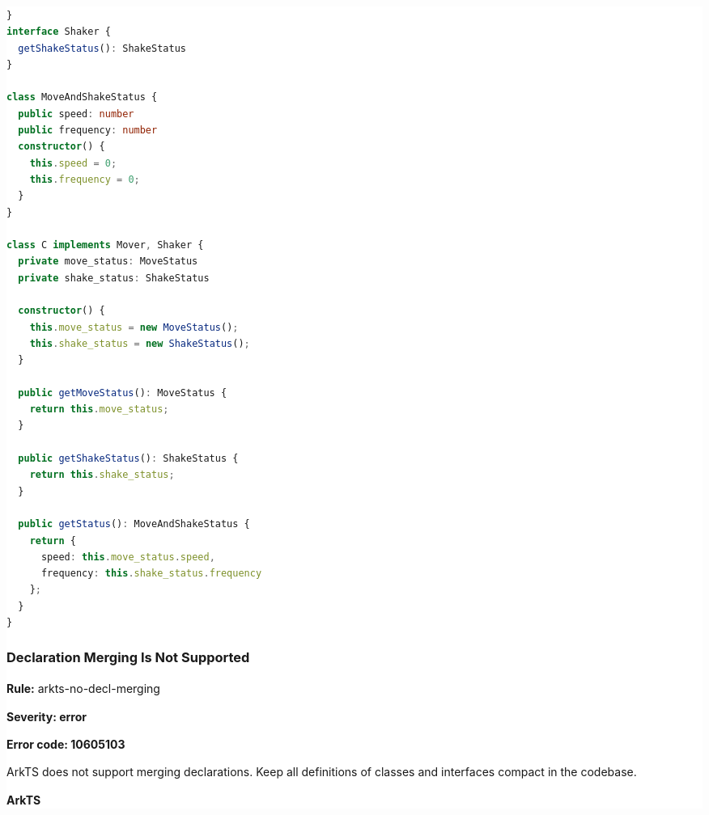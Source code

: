 ```typescript
}
interface Shaker {
  getShakeStatus(): ShakeStatus
}

class MoveAndShakeStatus {
  public speed: number
  public frequency: number
  constructor() {
    this.speed = 0;
    this.frequency = 0;
  }
}

class C implements Mover, Shaker {
  private move_status: MoveStatus
  private shake_status: ShakeStatus

  constructor() {
    this.move_status = new MoveStatus();
    this.shake_status = new ShakeStatus();
  }

  public getMoveStatus(): MoveStatus {
    return this.move_status;
  }

  public getShakeStatus(): ShakeStatus {
    return this.shake_status;
  }

  public getStatus(): MoveAndShakeStatus {
    return {
      speed: this.move_status.speed,
      frequency: this.shake_status.frequency
    };
  }
}
```

### Declaration Merging Is Not Supported

**Rule:** arkts-no-decl-merging

**Severity: error**

**Error code: 10605103**

ArkTS does not support merging declarations. Keep all definitions of classes and interfaces compact in the codebase.

**ArkTS**

